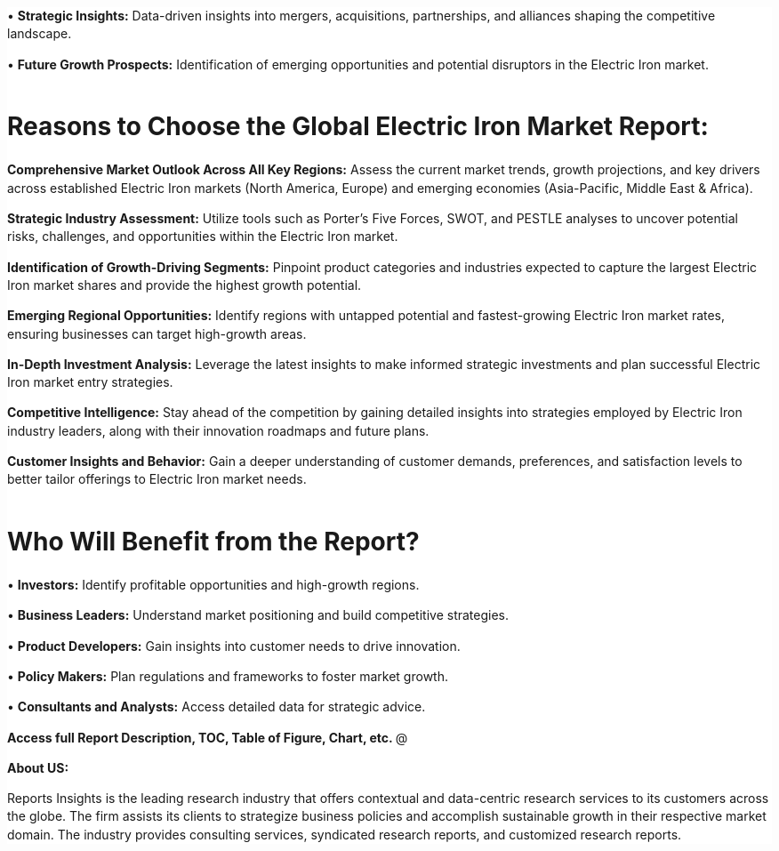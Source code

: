 • <strong>Strategic Insights:</strong> Data-driven insights into mergers, acquisitions, partnerships, and alliances shaping the competitive landscape.

• <strong>Future Growth Prospects:</strong> Identification of emerging opportunities and potential disruptors in the Electric Iron market.

# <strong>Reasons to Choose the Global Electric Iron Market Report:</strong>

<strong>Comprehensive Market Outlook Across All Key Regions:</strong>
Assess the current market trends, growth projections, and key drivers across established Electric Iron markets (North America, Europe) and emerging economies (Asia-Pacific, Middle East & Africa).

<strong>Strategic Industry Assessment:</strong>
Utilize tools such as Porter’s Five Forces, SWOT, and PESTLE analyses to uncover potential risks, challenges, and opportunities within the Electric Iron market.

<strong>Identification of Growth-Driving Segments:</strong>
Pinpoint product categories and industries expected to capture the largest Electric Iron market shares and provide the highest growth potential.

<strong>Emerging Regional Opportunities:</strong>
Identify regions with untapped potential and fastest-growing Electric Iron market rates, ensuring businesses can target high-growth areas.

<strong>In-Depth Investment Analysis:</strong>
Leverage the latest insights to make informed strategic investments and plan successful Electric Iron market entry strategies.

<strong>Competitive Intelligence:</strong>
Stay ahead of the competition by gaining detailed insights into strategies employed by Electric Iron industry leaders, along with their innovation roadmaps and future plans.

<strong>Customer Insights and Behavior:</strong>
Gain a deeper understanding of customer demands, preferences, and satisfaction levels to better tailor offerings to Electric Iron market needs.

# <strong>Who Will Benefit from the Report?</strong>

• <strong>Investors:</strong> Identify profitable opportunities and high-growth regions.

• <strong>Business Leaders:</strong> Understand market positioning and build competitive strategies.

• <strong>Product Developers:</strong> Gain insights into customer needs to drive innovation.

• <strong>Policy Makers:</strong> Plan regulations and frameworks to foster market growth.

• <strong>Consultants and Analysts:</strong> Access detailed data for strategic advice.
</ul>
<strong>Access full Report Description, TOC, Table of Figure, Chart, etc. </strong>@  <a href= style=color:#0000ff;></a></font>

<strong><strong>About US</strong>:</strong>

Reports Insights is the leading research industry that offers contextual and data-centric research services to its customers across the globe. The firm assists its clients to strategize business policies and accomplish sustainable growth in their respective market domain. The industry provides consulting services, syndicated research reports, and customized research reports.
